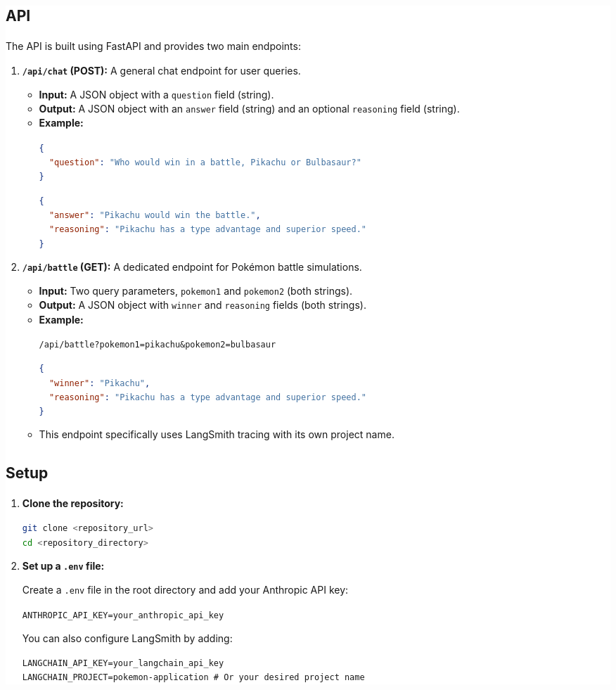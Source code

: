 ## API

The API is built using FastAPI and provides two main endpoints:

1.  **`/api/chat` (POST):**  A general chat endpoint for user queries.
    *   **Input:**  A JSON object with a `question` field (string).
    *   **Output:** A JSON object with an `answer` field (string) and an optional `reasoning` field (string).
    *   **Example:**
        ```json
        {
          "question": "Who would win in a battle, Pikachu or Bulbasaur?"
        }
        ```
        ```json
        {
          "answer": "Pikachu would win the battle.",
          "reasoning": "Pikachu has a type advantage and superior speed."
        }
        ```

2.  **`/api/battle` (GET):**  A dedicated endpoint for Pokémon battle simulations.
    *   **Input:**  Two query parameters, `pokemon1` and `pokemon2` (both strings).
    *   **Output:** A JSON object with `winner` and `reasoning` fields (both strings).
    *   **Example:**
        ```
        /api/battle?pokemon1=pikachu&pokemon2=bulbasaur
        ```
        ```json
        {
          "winner": "Pikachu",
          "reasoning": "Pikachu has a type advantage and superior speed."
        }
        ```
    *   This endpoint specifically uses LangSmith tracing with its own project name.

## Setup

1.  **Clone the repository:**

    ```bash
    git clone <repository_url>
    cd <repository_directory>
    ```

2.  **Set up a `.env` file:**

    Create a `.env` file in the root directory and add your Anthropic API key:

    ```
    ANTHROPIC_API_KEY=your_anthropic_api_key
    ```
    You can also configure LangSmith by adding:
    ```
    LANGCHAIN_API_KEY=your_langchain_api_key
    LANGCHAIN_PROJECT=pokemon-application # Or your desired project name
    ```
